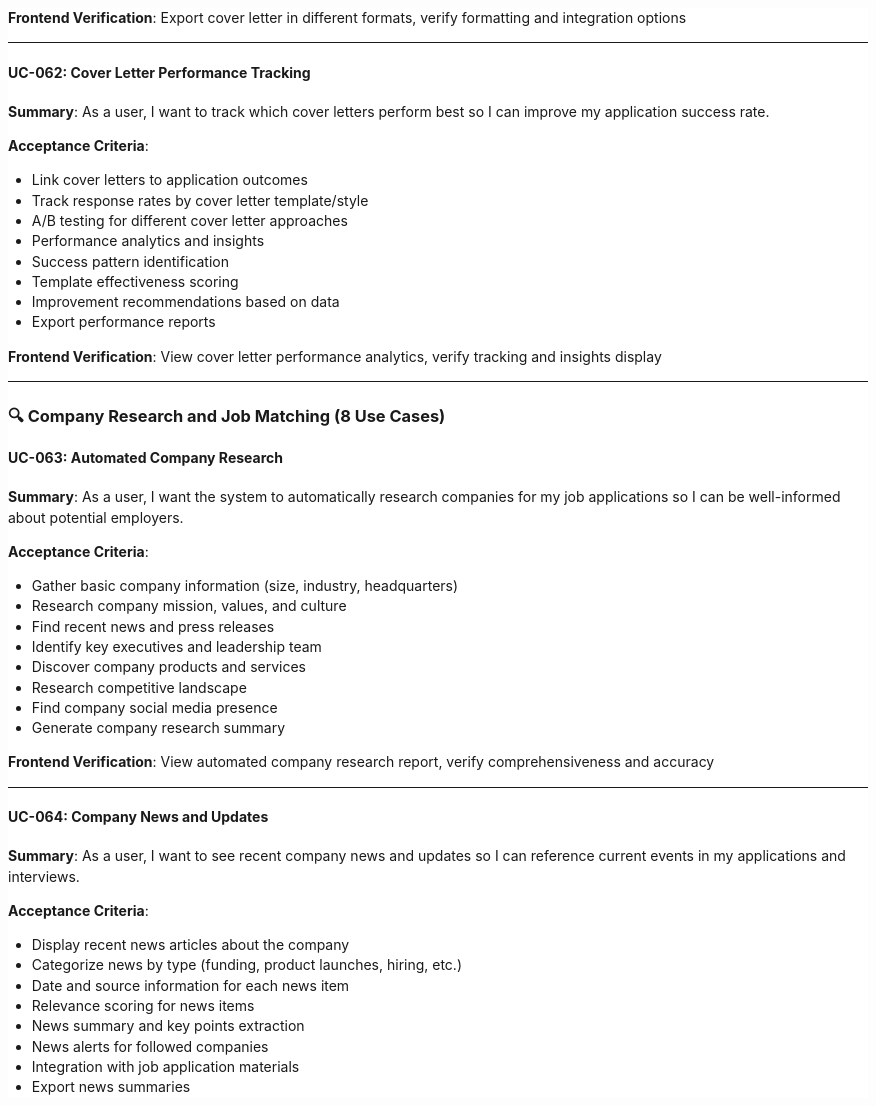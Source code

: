 **Frontend Verification**: Export cover letter in different formats, verify formatting and integration options

---

#### UC-062: Cover Letter Performance Tracking
**Summary**: As a user, I want to track which cover letters perform best so I can improve my application success rate.

**Acceptance Criteria**:
- Link cover letters to application outcomes
- Track response rates by cover letter template/style
- A/B testing for different cover letter approaches
- Performance analytics and insights
- Success pattern identification
- Template effectiveness scoring
- Improvement recommendations based on data
- Export performance reports

**Frontend Verification**: View cover letter performance analytics, verify tracking and insights display

---

### 🔍 Company Research and Job Matching (8 Use Cases)

#### UC-063: Automated Company Research
**Summary**: As a user, I want the system to automatically research companies for my job applications so I can be well-informed about potential employers.

**Acceptance Criteria**:
- Gather basic company information (size, industry, headquarters)
- Research company mission, values, and culture
- Find recent news and press releases
- Identify key executives and leadership team
- Discover company products and services
- Research competitive landscape
- Find company social media presence
- Generate company research summary

**Frontend Verification**: View automated company research report, verify comprehensiveness and accuracy

---

#### UC-064: Company News and Updates
**Summary**: As a user, I want to see recent company news and updates so I can reference current events in my applications and interviews.

**Acceptance Criteria**:
- Display recent news articles about the company
- Categorize news by type (funding, product launches, hiring, etc.)
- Date and source information for each news item
- Relevance scoring for news items
- News summary and key points extraction
- News alerts for followed companies
- Integration with job application materials
- Export news summaries
